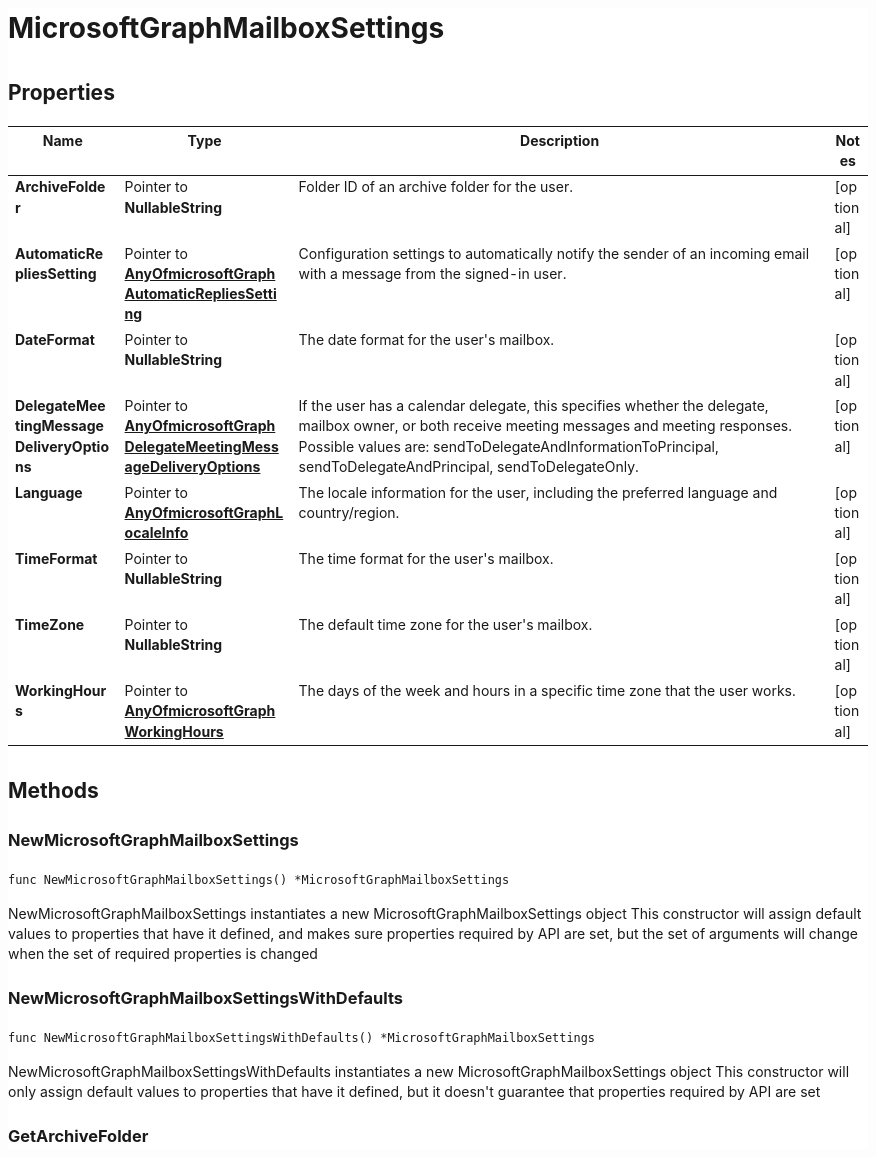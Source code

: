 # MicrosoftGraphMailboxSettings

## Properties

Name | Type | Description | Notes
------------ | ------------- | ------------- | -------------
**ArchiveFolder** | Pointer to **NullableString** | Folder ID of an archive folder for the user. | [optional] 
**AutomaticRepliesSetting** | Pointer to [**AnyOfmicrosoftGraphAutomaticRepliesSetting**](anyOf&lt;microsoft.graph.automaticRepliesSetting&gt;.md) | Configuration settings to automatically notify the sender of an incoming email with a message from the signed-in user. | [optional] 
**DateFormat** | Pointer to **NullableString** | The date format for the user&#39;s mailbox. | [optional] 
**DelegateMeetingMessageDeliveryOptions** | Pointer to [**AnyOfmicrosoftGraphDelegateMeetingMessageDeliveryOptions**](anyOf&lt;microsoft.graph.delegateMeetingMessageDeliveryOptions&gt;.md) | If the user has a calendar delegate, this specifies whether the delegate, mailbox owner, or both receive meeting messages and meeting responses. Possible values are: sendToDelegateAndInformationToPrincipal, sendToDelegateAndPrincipal, sendToDelegateOnly. | [optional] 
**Language** | Pointer to [**AnyOfmicrosoftGraphLocaleInfo**](anyOf&lt;microsoft.graph.localeInfo&gt;.md) | The locale information for the user, including the preferred language and country/region. | [optional] 
**TimeFormat** | Pointer to **NullableString** | The time format for the user&#39;s mailbox. | [optional] 
**TimeZone** | Pointer to **NullableString** | The default time zone for the user&#39;s mailbox. | [optional] 
**WorkingHours** | Pointer to [**AnyOfmicrosoftGraphWorkingHours**](anyOf&lt;microsoft.graph.workingHours&gt;.md) | The days of the week and hours in a specific time zone that the user works. | [optional] 

## Methods

### NewMicrosoftGraphMailboxSettings

`func NewMicrosoftGraphMailboxSettings() *MicrosoftGraphMailboxSettings`

NewMicrosoftGraphMailboxSettings instantiates a new MicrosoftGraphMailboxSettings object
This constructor will assign default values to properties that have it defined,
and makes sure properties required by API are set, but the set of arguments
will change when the set of required properties is changed

### NewMicrosoftGraphMailboxSettingsWithDefaults

`func NewMicrosoftGraphMailboxSettingsWithDefaults() *MicrosoftGraphMailboxSettings`

NewMicrosoftGraphMailboxSettingsWithDefaults instantiates a new MicrosoftGraphMailboxSettings object
This constructor will only assign default values to properties that have it defined,
but it doesn't guarantee that properties required by API are set

### GetArchiveFolder
